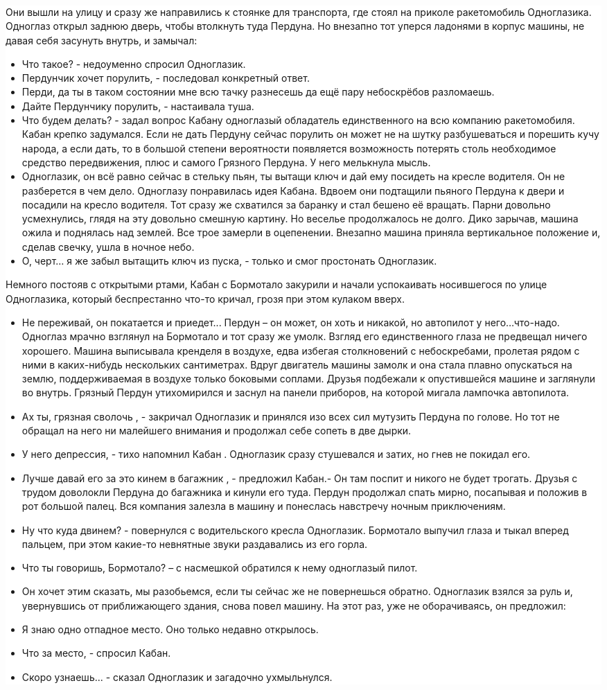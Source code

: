 Они вышли на улицу и сразу же направились к стоянке для транспорта, где стоял на приколе ракетомобиль Одноглазика. Одноглаз открыл заднюю дверь, чтобы втолкнуть туда Пердуна. Но внезапно тот уперся ладонями в корпус машины, не давая себя засунуть внутрь, и замычал:
- Что такое? - недоуменно спросил Одноглазик.
- Пердунчик хочет порулить, - последовал конкретный ответ.
- Перди, да ты в таком состоянии мне всю тачку разнесешь да ещё пару небоскрёбов разломаешь.
- Дайте Пердунчику порулить, - настаивала туша.
- Что будем делать? - задал вопрос Кабану одноглазый обладатель единственного
на всю компанию ракетомобиля.
Кабан крепко задумался. Если не дать Пердуну сейчас порулить он может не на шутку разбушеваться и порешить кучу народа, а если дать, то в большой степени вероятности появляется возможность потерять столь необходимое средство передвижения, плюс и самого Грязного Пердуна. У него мелькнула мысль.
- Одноглазик, он всё равно сейчас в стельку пьян, ты вытащи ключ и дай ему посидеть на кресле водителя. Он не разберется в чем дело.
Одноглазу понравилась идея Кабана. Вдвоем они подтащили пьяного Пердуна к двери и посадили на кресло водителя. Тот сразу же схватился за баранку и стал бешено её вращать. Парни довольно усмехнулись, глядя на эту довольно смешную картину. Но веселье продолжалось не долго. Дико зарычав, машина ожила и поднялась над землей. Все трое замерли в оцепенении. Внезапно машина приняла вертикальное положение и, сделав свечку, ушла в ночное небо.
- О, черт… я же забыл вытащить ключ из пуска, - только и смог простонать Одноглазик.

Немного постояв с открытыми ртами, Кабан с Бормотало закурили и начали успокаивать носившегося по улице Одноглазика, который беспрестанно что-то кричал, грозя при этом кулаком вверх.
- Не переживай, он покатается и приедет... Пердун – он может, он хоть и никакой, но автопилот у него…что-надо.
Одноглаз мрачно взглянул на Бормотало и тот сразу же умолк. Взгляд его единственного глаза не предвещал ничего хорошего. Машина выписывала кренделя в воздухе, едва избегая столкновений с небоскребами, пролетая рядом с ними в каких-нибудь нескольких сантиметрах. Вдруг двигатель машины замолк и она стала плавно опускаться на землю, поддерживаемая в воздухе только боковыми соплами. Друзья подбежали к опустившейся машине и заглянули во внутрь.
Грязный Пердун утихомирился и заснул на панели приборов, на которой мигала лампочка автопилота.

- Ах ты, грязная сволочь , - закричал Одноглазик и принялся изо всех сил мутузить Пердуна по голове. Но тот не обращал на него ни малейшего внимания и продолжал себе сопеть в две дырки.
- У него депрессия, - тихо напомнил Кабан .
Одноглазик сразу стушевался и затих, но гнев не покидал его.
- Лучше давай его за это кинем в багажник , - предложил Кабан.- Он там поспит и никого не будет трогать.
Друзья с трудом доволокли Пердуна до багажника и кинули его туда. Пердун продолжал спать мирно, посапывая и положив в рот большой палец. Вся компания залезла в машину и понеслась навстречу ночным приключениям.

- Ну что куда двинем? - повернулся с водительского кресла Одноглазик.
Бормотало выпучил глаза и тыкал вперед пальцем, при этом какие-то невнятные звуки раздавались из его горла.
- Что ты говоришь, Бормотало? – с насмешкой обратился к нему одноглазый пилот.
- Он хочет этим сказать, мы разобьемся, если ты сейчас же не повернешься обратно.
Одноглазик взялся за руль и, увернувшись от приближающего здания, снова повел машину. На этот раз, уже не оборачиваясь, он предложил:
- Я знаю одно отпадное место. Оно только недавно открылось.
- Что за место, - спросил Кабан.
- Скоро узнаешь... - сказал Одноглазик и загадочно ухмыльнулся.
